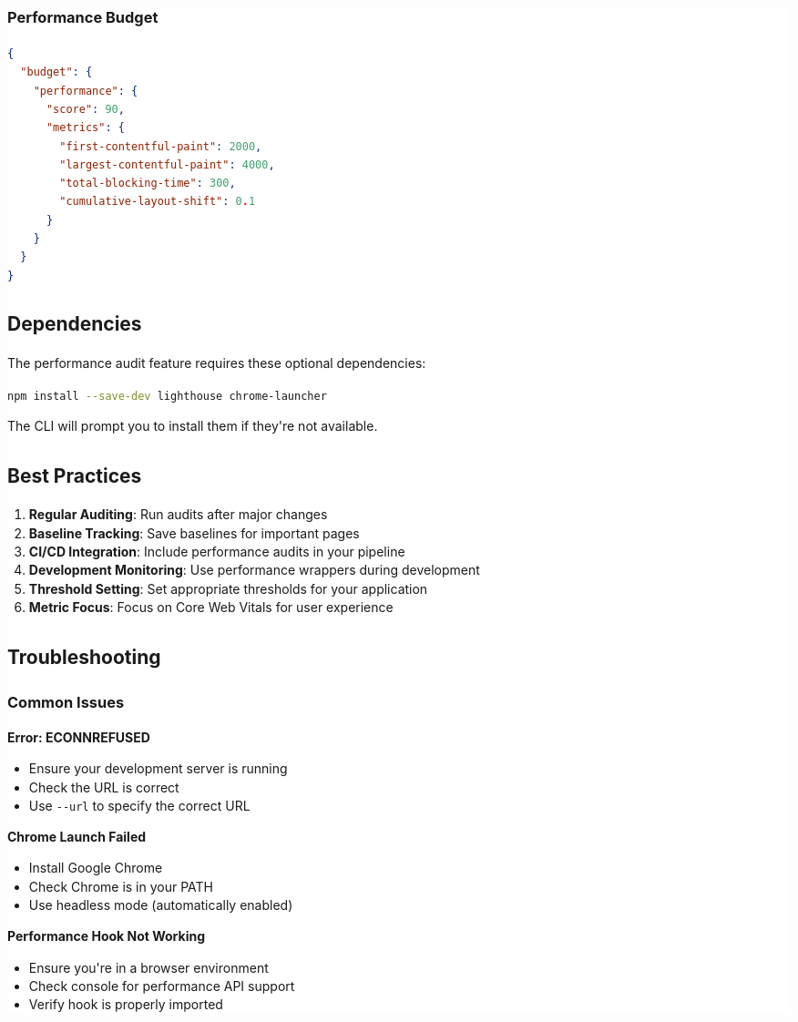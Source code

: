 ### Performance Budget

```json
{
  "budget": {
    "performance": {
      "score": 90,
      "metrics": {
        "first-contentful-paint": 2000,
        "largest-contentful-paint": 4000,
        "total-blocking-time": 300,
        "cumulative-layout-shift": 0.1
      }
    }
  }
}
```

## Dependencies

The performance audit feature requires these optional dependencies:

```bash
npm install --save-dev lighthouse chrome-launcher
```

The CLI will prompt you to install them if they're not available.

## Best Practices

1. **Regular Auditing**: Run audits after major changes
2. **Baseline Tracking**: Save baselines for important pages
3. **CI/CD Integration**: Include performance audits in your pipeline
4. **Development Monitoring**: Use performance wrappers during development
5. **Threshold Setting**: Set appropriate thresholds for your application
6. **Metric Focus**: Focus on Core Web Vitals for user experience

## Troubleshooting

### Common Issues

**Error: ECONNREFUSED**
- Ensure your development server is running
- Check the URL is correct
- Use `--url` to specify the correct URL

**Chrome Launch Failed**
- Install Google Chrome
- Check Chrome is in your PATH
- Use headless mode (automatically enabled)

**Performance Hook Not Working**
- Ensure you're in a browser environment
- Check console for performance API support
- Verify hook is properly imported
